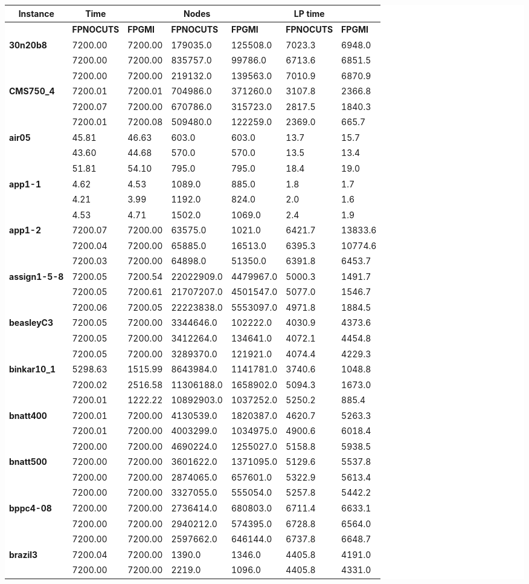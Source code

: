 | Instance | Time || Nodes || LP time ||
|-------------------------------|---------|---------|------------|------------|---------|---------|
| | **FPNOCUTS** | **FPGMI** | **FPNOCUTS** | **FPGMI** | **FPNOCUTS** | **FPGMI** |
| **30n20b8**                   | 7200.00 | 7200.00 | 179035.0   | 125508.0   | 7023.3  | 6948.0  |
|                           | 7200.00 | 7200.00 | 835757.0   | 99786.0    | 6713.6  | 6851.5  |
|                           | 7200.00 | 7200.00 | 219132.0   | 139563.0   | 7010.9  | 6870.9  |
| **CMS750\_4**                 | 7200.01 | 7200.01 | 704986.0   | 371260.0   | 3107.8  | 2366.8  |
|                           | 7200.07 | 7200.00 | 670786.0   | 315723.0   | 2817.5  | 1840.3  |
|                           | 7200.01 | 7200.08 | 509480.0   | 122259.0   | 2369.0  | 665.7   |
| **air05**                     | 45.81   | 46.63   | 603.0      | 603.0      | 13.7    | 15.7    |
|                           | 43.60   | 44.68   | 570.0      | 570.0      | 13.5    | 13.4    |
|                           | 51.81   | 54.10   | 795.0      | 795.0      | 18.4    | 19.0    |
| **app1-1**                    | 4.62    | 4.53    | 1089.0     | 885.0      | 1.8     | 1.7     |
|                           | 4.21    | 3.99    | 1192.0     | 824.0      | 2.0     | 1.6     |
|                           | 4.53    | 4.71    | 1502.0     | 1069.0     | 2.4     | 1.9     |
| **app1-2**                    | 7200.07 | 7200.00 | 63575.0    | 1021.0     | 6421.7  | 13833.6 |
|                           | 7200.04 | 7200.00 | 65885.0    | 16513.0    | 6395.3  | 10774.6 |
|                           | 7200.03 | 7200.00 | 64898.0    | 51350.0    | 6391.8  | 6453.7  |
| **assign1-5-8**               | 7200.05 | 7200.54 | 22022909.0 | 4479967.0  | 5000.3  | 1491.7  |
|                           | 7200.05 | 7200.61 | 21707207.0 | 4501547.0  | 5077.0  | 1546.7  |
|                           | 7200.06 | 7200.05 | 22223838.0 | 5553097.0  | 4971.8  | 1884.5  |
| **beasleyC3**                 | 7200.05 | 7200.00 | 3344646.0  | 102222.0   | 4030.9  | 4373.6  |
|                           | 7200.05 | 7200.00 | 3412264.0  | 134641.0   | 4072.1  | 4454.8  |
|                           | 7200.05 | 7200.00 | 3289370.0  | 121921.0   | 4074.4  | 4229.3  |
| **binkar10\_1**               | 5298.63 | 1515.99 | 8643984.0  | 1141781.0  | 3740.6  | 1048.8  |
|                           | 7200.02 | 2516.58 | 11306188.0 | 1658902.0  | 5094.3  | 1673.0  |
|                           | 7200.01 | 1222.22 | 10892903.0 | 1037252.0  | 5250.2  | 885.4   |
| **bnatt400**                  | 7200.01 | 7200.00 | 4130539.0  | 1820387.0  | 4620.7  | 5263.3  |
|                           | 7200.01 | 7200.00 | 4003299.0  | 1034975.0  | 4900.6  | 6018.4  |
|                           | 7200.00 | 7200.00 | 4690224.0  | 1255027.0  | 5158.8  | 5938.5  |
| **bnatt500**                  | 7200.00 | 7200.00 | 3601622.0  | 1371095.0  | 5129.6  | 5537.8  |
|                           | 7200.00 | 7200.00 | 2874065.0  | 657601.0   | 5322.9  | 5613.4  |
|                           | 7200.00 | 7200.00 | 3327055.0  | 555054.0   | 5257.8  | 5442.2  |
| **bppc4-08**                  | 7200.00 | 7200.00 | 2736414.0  | 680803.0   | 6711.4  | 6633.1  |
|                           | 7200.00 | 7200.00 | 2940212.0  | 574395.0   | 6728.8  | 6564.0  |
|                           | 7200.00 | 7200.00 | 2597662.0  | 646144.0   | 6737.8  | 6648.7  |
| **brazil3**                   | 7200.04 | 7200.00 | 1390.0     | 1346.0     | 4405.8  | 4191.0  |
|                           | 7200.00 | 7200.00 | 2219.0     | 1096.0     | 4405.8  | 4331.0  |